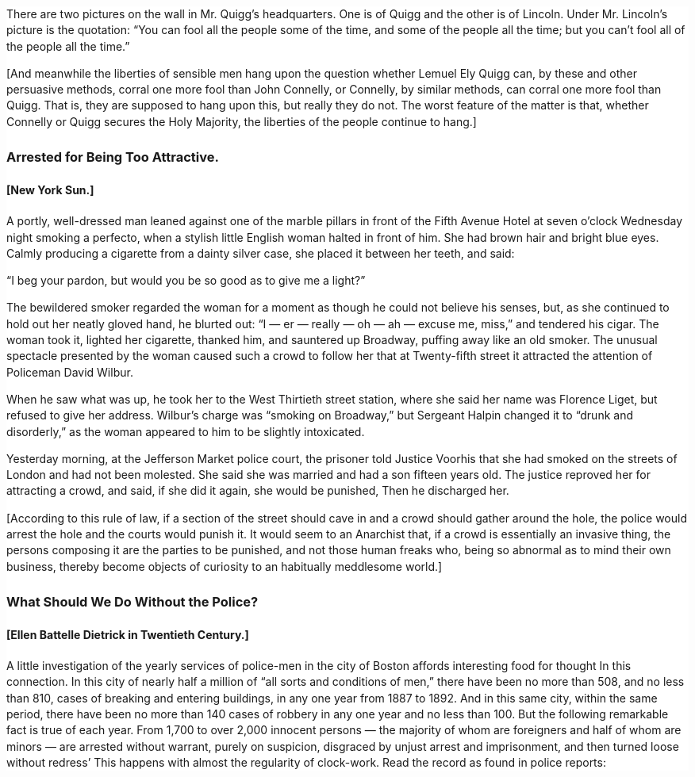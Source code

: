 There are two pictures on the wall in Mr. Quigg’s headquarters. One is of Quigg and the other is of Lincoln. Under Mr. Lincoln’s picture is the quotation: “You can fool all the people some of the time, and some of the people all the time; but you can’t fool all of the people all the time.”

[And meanwhile the liberties of sensible men hang upon the question whether Lemuel Ely Quigg can, by these and other persuasive methods, corral one more fool than John Connelly, or Connelly, by similar methods, can corral one more fool than Quigg. That is, they are supposed to hang upon this, but really they do not. The worst feature of the matter is that, whether Connelly or Quigg secures the Holy Majority, the liberties of the people continue to hang.]

### Arrested for Being Too Attractive.

#### [New York Sun.]

A portly, well-dressed man leaned against one of the marble pillars in front of the Fifth Avenue Hotel at seven o’clock Wednesday night smoking a perfecto, when a stylish little English woman halted in front of him. She had brown hair and bright blue eyes. Calmly producing a cigarette from a dainty silver case, she placed it between her teeth, and said:

“I beg your pardon, but would you be so good as to give me a light?”

The bewildered smoker regarded the woman for a moment as though he could not believe his senses, but, as she continued to hold out her neatly gloved hand, he blurted out: “I — er — really — oh — ah — excuse me, miss,” and tendered his cigar. The woman took it, lighted her cigarette, thanked him, and sauntered up Broadway, puffing away like an old smoker. The unusual spectacle presented by the woman caused such a crowd to follow her that at Twenty-fifth street it attracted the attention of Policeman David Wilbur.

When he saw what was up, he took her to the West Thirtieth street station, where she said her name was Florence Liget, but refused to give her address. Wilbur’s charge was “smoking on Broadway,” but Sergeant Halpin changed it to “drunk and disorderly,” as the woman appeared to him to be slightly intoxicated.

Yesterday morning, at the Jefferson Market police court, the prisoner told Justice Voorhis that she had smoked on the streets of London and had not been molested. She said she was married and had a son fifteen years old. The justice reproved her for attracting a crowd, and said, if she did it again, she would be punished, Then he discharged her.

[According to this rule of law, if a section of the street should cave in and a crowd should gather around the hole, the police would arrest the hole and the courts would punish it. It would seem to an Anarchist that, if a crowd is essentially an invasive thing, the persons composing it are the parties to be punished, and not those human freaks who, being so abnormal as to mind their own business, thereby become objects of curiosity to an habitually meddlesome world.]

### What Should We Do Without the Police?

#### [Ellen Battelle Dietrick in Twentieth Century.]

A little investigation of the yearly services of police-men in the city of Boston affords interesting food for thought In this connection. In this city of nearly half a million of “all sorts and conditions of men,” there have been no more than 508, and no less than 810, cases of breaking and entering buildings, in any one year from 1887 to 1892. And in this same city, within the same period, there have been no more than 140 cases of robbery in any one year and no less than 100. But the following remarkable fact is true of each year. From 1,700 to over 2,000 innocent persons — the majority of whom are foreigners and half of whom are minors — are arrested without warrant, purely on suspicion, disgraced by unjust arrest and imprisonment, and then turned loose without redress’ This happens with almost the regularity of clock-work. Read the record as found in police reports:
